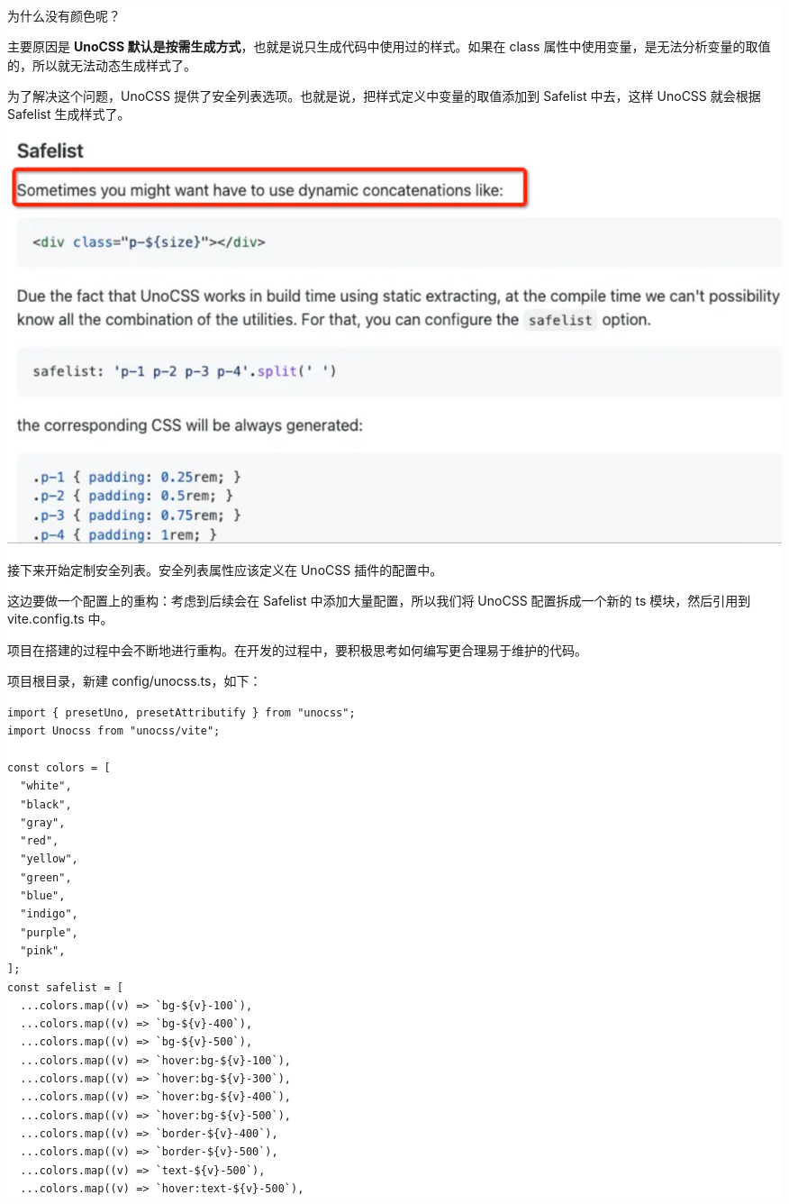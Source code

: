为什么没有颜色呢？

主要原因是 **UnoCSS 默认是按需生成方式**，也就是说只生成代码中使用过的样式。如果在 class 属性中使用变量，是无法分析变量的取值的，所以就无法动态生成样式了。

为了解决这个问题，UnoCSS 提供了安全列表选项。也就是说，把样式定义中变量的取值添加到 Safelist 中去，这样 UnoCSS 就会根据 Safelist 生成样式了。

![](./FILES/eccbc87e/3835b9cc.png)

接下来开始定制安全列表。安全列表属性应该定义在 UnoCSS 插件的配置中。

这边要做一个配置上的重构：考虑到后续会在 Safelist 中添加大量配置，所以我们将 UnoCSS 配置拆成一个新的 ts 模块，然后引用到 vite.config.ts 中。

项目在搭建的过程中会不断地进行重构。在开发的过程中，要积极思考如何编写更合理易于维护的代码。

项目根目录，新建 config/unocss.ts，如下：

```tsx :collapsed-lines=8
import { presetUno, presetAttributify } from "unocss";
import Unocss from "unocss/vite";

const colors = [
  "white",
  "black",
  "gray",
  "red",
  "yellow",
  "green",
  "blue",
  "indigo",
  "purple",
  "pink",
];
const safelist = [
  ...colors.map((v) => `bg-${v}-100`),
  ...colors.map((v) => `bg-${v}-400`),
  ...colors.map((v) => `bg-${v}-500`),
  ...colors.map((v) => `hover:bg-${v}-100`),
  ...colors.map((v) => `hover:bg-${v}-300`),
  ...colors.map((v) => `hover:bg-${v}-400`),
  ...colors.map((v) => `hover:bg-${v}-500`),
  ...colors.map((v) => `border-${v}-400`),
  ...colors.map((v) => `border-${v}-500`),
  ...colors.map((v) => `text-${v}-500`),
  ...colors.map((v) => `hover:text-${v}-500`),
```